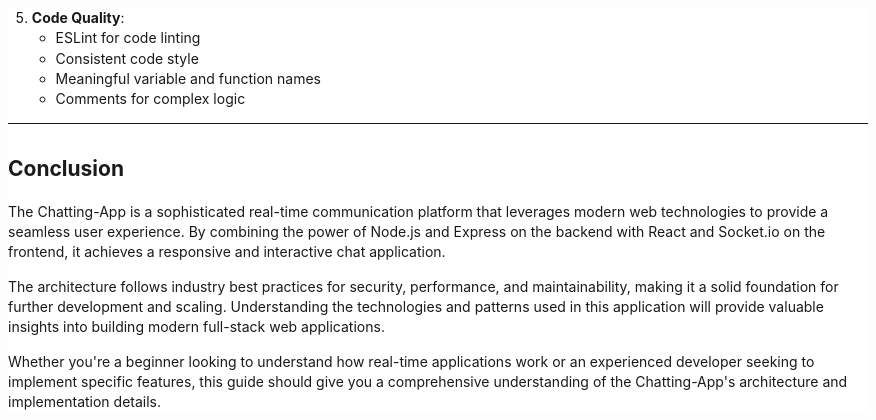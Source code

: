5. **Code Quality**:
   - ESLint for code linting
   - Consistent code style
   - Meaningful variable and function names
   - Comments for complex logic

---

## Conclusion

The Chatting-App is a sophisticated real-time communication platform that leverages modern web technologies to provide a seamless user experience. By combining the power of Node.js and Express on the backend with React and Socket.io on the frontend, it achieves a responsive and interactive chat application.

The architecture follows industry best practices for security, performance, and maintainability, making it a solid foundation for further development and scaling. Understanding the technologies and patterns used in this application will provide valuable insights into building modern full-stack web applications.

Whether you're a beginner looking to understand how real-time applications work or an experienced developer seeking to implement specific features, this guide should give you a comprehensive understanding of the Chatting-App's architecture and implementation details.
